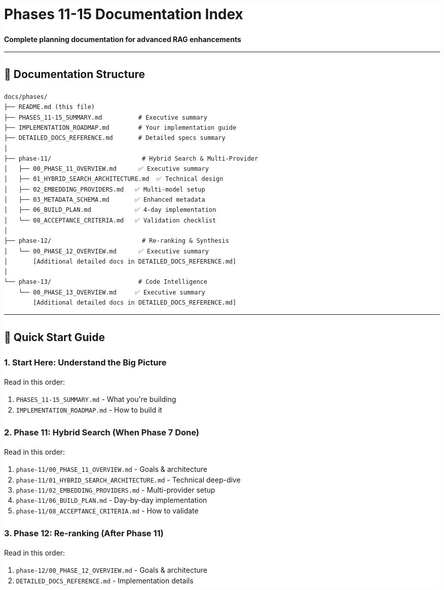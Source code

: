 # Phases 11-15 Documentation Index

**Complete planning documentation for advanced RAG enhancements**

---

## 📁 Documentation Structure

```
docs/phases/
├── README.md (this file)
├── PHASES_11-15_SUMMARY.md          # Executive summary
├── IMPLEMENTATION_ROADMAP.md        # Your implementation guide
├── DETAILED_DOCS_REFERENCE.md       # Detailed specs summary
│
├── phase-11/                         # Hybrid Search & Multi-Provider
│   ├── 00_PHASE_11_OVERVIEW.md      ✅ Executive summary
│   ├── 01_HYBRID_SEARCH_ARCHITECTURE.md  ✅ Technical design
│   ├── 02_EMBEDDING_PROVIDERS.md   ✅ Multi-model setup
│   ├── 03_METADATA_SCHEMA.md       ✅ Enhanced metadata
│   ├── 06_BUILD_PLAN.md            ✅ 4-day implementation
│   └── 08_ACCEPTANCE_CRITERIA.md   ✅ Validation checklist
│
├── phase-12/                         # Re-ranking & Synthesis
│   └── 00_PHASE_12_OVERVIEW.md      ✅ Executive summary
│       [Additional detailed docs in DETAILED_DOCS_REFERENCE.md]
│
└── phase-13/                        # Code Intelligence
    └── 00_PHASE_13_OVERVIEW.md     ✅ Executive summary
        [Additional detailed docs in DETAILED_DOCS_REFERENCE.md]
```

---

## 🎯 Quick Start Guide

### 1. **Start Here:** Understand the Big Picture
Read in this order:
1. `PHASES_11-15_SUMMARY.md` - What you're building
2. `IMPLEMENTATION_ROADMAP.md` - How to build it

### 2. **Phase 11:** Hybrid Search (When Phase 7 Done)
Read in this order:
1. `phase-11/00_PHASE_11_OVERVIEW.md` - Goals & architecture
2. `phase-11/01_HYBRID_SEARCH_ARCHITECTURE.md` - Technical deep-dive
3. `phase-11/02_EMBEDDING_PROVIDERS.md` - Multi-provider setup
4. `phase-11/06_BUILD_PLAN.md` - Day-by-day implementation
5. `phase-11/08_ACCEPTANCE_CRITERIA.md` - How to validate

### 3. **Phase 12:** Re-ranking (After Phase 11)
Read in this order:
1. `phase-12/00_PHASE_12_OVERVIEW.md` - Goals & architecture
2. `DETAILED_DOCS_REFERENCE.md` - Implementation details
